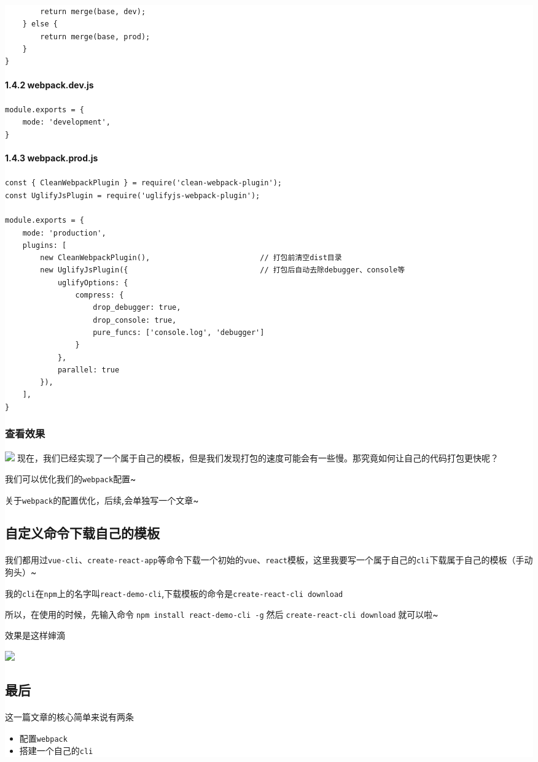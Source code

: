 ```
        return merge(base, dev);
    } else {
        return merge(base, prod);
    }
}
```
#### 1.4.2 webpack.dev.js
```
module.exports = {
    mode: 'development',
}
```
#### 1.4.3 webpack.prod.js
```
const { CleanWebpackPlugin } = require('clean-webpack-plugin');
const UglifyJsPlugin = require('uglifyjs-webpack-plugin');

module.exports = {
    mode: 'production',
    plugins: [
        new CleanWebpackPlugin(),                         // 打包前清空dist目录
        new UglifyJsPlugin({                              // 打包后自动去除debugger、console等        
            uglifyOptions: {
                compress: {
                    drop_debugger: true,               
                    drop_console: true,
                    pure_funcs: ['console.log', 'debugger']
                }
            },
            parallel: true
        }),
    ],
}
```

### 查看效果

![](https://user-gold-cdn.xitu.io/2019/10/11/16db8c98fa8c71a0?w=599&h=374&f=gif&s=254818)
现在，我们已经实现了一个属于自己的模板，但是我们发现打包的速度可能会有一些慢。那究竟如何让自己的代码打包更快呢？

我们可以优化我们的`webpack`配置~

关于`webpack`的配置优化，后续,会单独写一个文章~

## 自定义命令下载自己的模板
我们都用过`vue-cli`、`create-react-app`等命令下载一个初始的`vue`、`react`模板，这里我要写一个属于自己的`cli`下载属于自己的模板（手动狗头）~

我的`cli`在`npm`上的名字叫`react-demo-cli`,下载模板的命令是`create-react-cli download`

所以，在使用的时候，先输入命令
```npm install react-demo-cli -g```
然后
```create-react-cli download```
就可以啦~

效果是这样婶滴

![](https://user-gold-cdn.xitu.io/2019/10/11/16dba961143b80ae?w=1132&h=684&f=png&s=525350)


## 最后
这一篇文章的核心简单来说有两条
- 配置`webpack`
- 搭建一个自己的`cli`
```